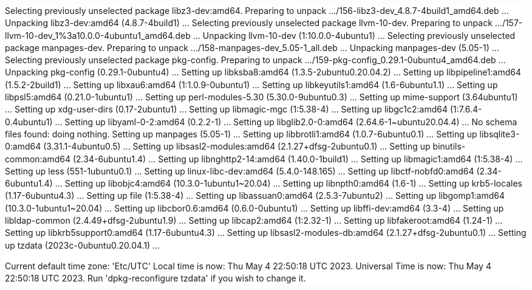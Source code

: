 Selecting previously unselected package libz3-dev:amd64.
Preparing to unpack .../156-libz3-dev_4.8.7-4build1_amd64.deb ...
Unpacking libz3-dev:amd64 (4.8.7-4build1) ...
Selecting previously unselected package llvm-10-dev.
Preparing to unpack .../157-llvm-10-dev_1%3a10.0.0-4ubuntu1_amd64.deb ...
Unpacking llvm-10-dev (1:10.0.0-4ubuntu1) ...
Selecting previously unselected package manpages-dev.
Preparing to unpack .../158-manpages-dev_5.05-1_all.deb ...
Unpacking manpages-dev (5.05-1) ...
Selecting previously unselected package pkg-config.
Preparing to unpack .../159-pkg-config_0.29.1-0ubuntu4_amd64.deb ...
Unpacking pkg-config (0.29.1-0ubuntu4) ...
Setting up libksba8:amd64 (1.3.5-2ubuntu0.20.04.2) ...
Setting up libpipeline1:amd64 (1.5.2-2build1) ...
Setting up libxau6:amd64 (1:1.0.9-0ubuntu1) ...
Setting up libkeyutils1:amd64 (1.6-6ubuntu1.1) ...
Setting up libpsl5:amd64 (0.21.0-1ubuntu1) ...
Setting up perl-modules-5.30 (5.30.0-9ubuntu0.3) ...
Setting up mime-support (3.64ubuntu1) ...
Setting up xdg-user-dirs (0.17-2ubuntu1) ...
Setting up libmagic-mgc (1:5.38-4) ...
Setting up libgc1c2:amd64 (1:7.6.4-0.4ubuntu1) ...
Setting up libyaml-0-2:amd64 (0.2.2-1) ...
Setting up libglib2.0-0:amd64 (2.64.6-1~ubuntu20.04.4) ...
No schema files found: doing nothing.
Setting up manpages (5.05-1) ...
Setting up libbrotli1:amd64 (1.0.7-6ubuntu0.1) ...
Setting up libsqlite3-0:amd64 (3.31.1-4ubuntu0.5) ...
Setting up libsasl2-modules:amd64 (2.1.27+dfsg-2ubuntu0.1) ...
Setting up binutils-common:amd64 (2.34-6ubuntu1.4) ...
Setting up libnghttp2-14:amd64 (1.40.0-1build1) ...
Setting up libmagic1:amd64 (1:5.38-4) ...
Setting up less (551-1ubuntu0.1) ...
Setting up linux-libc-dev:amd64 (5.4.0-148.165) ...
Setting up libctf-nobfd0:amd64 (2.34-6ubuntu1.4) ...
Setting up libobjc4:amd64 (10.3.0-1ubuntu1~20.04) ...
Setting up libnpth0:amd64 (1.6-1) ...
Setting up krb5-locales (1.17-6ubuntu4.3) ...
Setting up file (1:5.38-4) ...
Setting up libassuan0:amd64 (2.5.3-7ubuntu2) ...
Setting up libgomp1:amd64 (10.3.0-1ubuntu1~20.04) ...
Setting up libcbor0.6:amd64 (0.6.0-0ubuntu1) ...
Setting up libffi-dev:amd64 (3.3-4) ...
Setting up libldap-common (2.4.49+dfsg-2ubuntu1.9) ...
Setting up libcap2:amd64 (1:2.32-1) ...
Setting up libfakeroot:amd64 (1.24-1) ...
Setting up libkrb5support0:amd64 (1.17-6ubuntu4.3) ...
Setting up libsasl2-modules-db:amd64 (2.1.27+dfsg-2ubuntu0.1) ...
Setting up tzdata (2023c-0ubuntu0.20.04.1) ...

Current default time zone: 'Etc/UTC'
Local time is now:      Thu May  4 22:50:18 UTC 2023.
Universal Time is now:  Thu May  4 22:50:18 UTC 2023.
Run 'dpkg-reconfigure tzdata' if you wish to change it.
